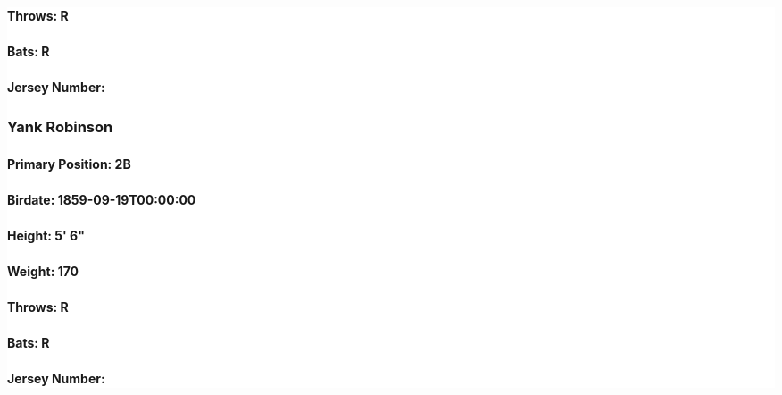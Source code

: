 #### Throws: R
#### Bats: R
#### Jersey Number: 
### Yank Robinson
#### Primary Position: 2B
#### Birdate: 1859-09-19T00:00:00
#### Height: 5' 6"
#### Weight: 170
#### Throws: R
#### Bats: R
#### Jersey Number: 